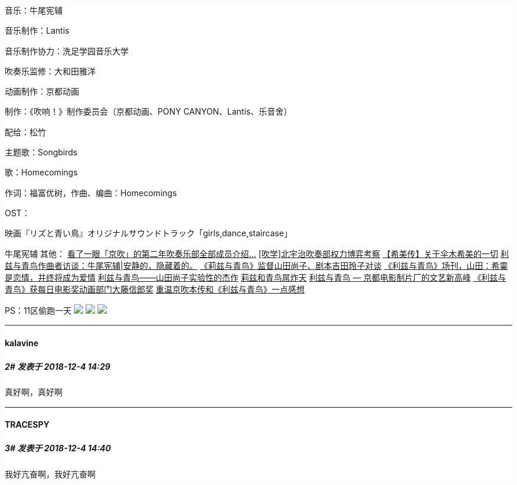 音乐：牛尾宪辅

音乐制作：Lantis

音乐制作协力：洗足学园音乐大学

吹奏乐监修：大和田雅洋

动画制作：京都动画

制作：《吹响！》制作委员会（京都动画、PONY CANYON、Lantis、乐音舍）

配给：松竹

主题歌：Songbirds

歌：Homecomings

作词：福富优树，作曲、编曲：Homecomings

OST：

映画『リズと青い鳥』オリジナルサウンドトラック「girls,dance,staircase」

牛尾宪辅</blockquote>
其他：
[看了一眼「京吹」的第二年吹奏乐部全部成员介绍...](https://bbs.saraba1st.com/2b/thread-1797825-1-1.html)
[[吹学]北宇治吹奏部权力博弈考察](https://bbs.saraba1st.com/2b/thread-1806922-1-1.html)
[【希美传】关于伞木希美的一切](https://bbs.saraba1st.com/2b/thread-1819794-2-1.html)
[利兹与青鸟作曲者访谈：牛尾宪辅|安静的，隐藏着的。](https://bbs.saraba1st.com/2b/thread-1796508-1-1.html)
[《莉兹与青鸟》监督山田尚子、剧本吉田玲子对谈](https://bbs.saraba1st.com/2b/thread-1796064-1-1.html)
[《利兹与青鸟》场刊，山田：希霙是恋情，并终将成为爱情](https://bbs.saraba1st.com/2b/thread-1795529-1-1.html)
[利兹与青鸟——山田尚子实验性的杰作](https://bbs.saraba1st.com/2b/thread-1789020-1-1.html)
[莉兹和青鸟屌炸天](https://bbs.saraba1st.com/2b/thread-1657439-1-1.html)
[利兹与青鸟 — 京都电影制片厂的文艺新高峰](https://bbs.saraba1st.com/2b/thread-1722632-1-1.html)
[《利兹与青鸟》获每日电影奖动画部门大藤信郎奖](https://bbs.saraba1st.com/2b/thread-1810914-1-1.html)
[重温京吹本传和《利兹与青鸟》一点感想](https://bbs.saraba1st.com/2b/thread-1871309-1-1.html)

PS：11区偷跑一天
<img src="http://wx3.sinaimg.cn/mw690/5dbde25fgy1fxum2zg51pj20u0140b29.jpg" referrerpolicy="no-referrer">
<img src="http://wx4.sinaimg.cn/mw690/5dbde25fgy1fxuh6f8aowj21400u0awd.jpg" referrerpolicy="no-referrer">
<img src="http://wx1.sinaimg.cn/mw690/5dbde25fgy1fxuh1cd3s0j21400u07ps.jpg" referrerpolicy="no-referrer">

*****

####  kalavine  
##### 2#       发表于 2018-12-4 14:29

真好啊，真好啊

*****

####  TRACESPY  
##### 3#       发表于 2018-12-4 14:40

我好亢奋啊，我好亢奋啊
